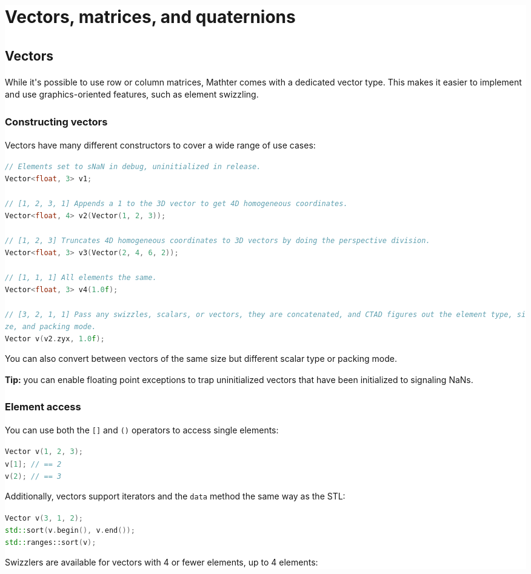 # Vectors, matrices, and quaternions

## Vectors

While it's possible to use row or column matrices, Mathter comes with a dedicated vector type. This makes it easier to implement and use graphics-oriented features, such as element swizzling.

### Constructing vectors

Vectors have many different constructors to cover a wide range of use cases:

```c++
// Elements set to sNaN in debug, uninitialized in release.
Vector<float, 3> v1;

// [1, 2, 3, 1] Appends a 1 to the 3D vector to get 4D homogeneous coordinates.
Vector<float, 4> v2(Vector(1, 2, 3));

// [1, 2, 3] Truncates 4D homogeneous coordinates to 3D vectors by doing the perspective division.
Vector<float, 3> v3(Vector(2, 4, 6, 2));

// [1, 1, 1] All elements the same.
Vector<float, 3> v4(1.0f);

// [3, 2, 1, 1] Pass any swizzles, scalars, or vectors, they are concatenated, and CTAD figures out the element type, size, and packing mode.
Vector v(v2.zyx, 1.0f);
```

You can also convert between vectors of the same size but different scalar type or packing mode.

**Tip:** you can enable floating point exceptions to trap uninitialized vectors that have been initialized to signaling NaNs.

### Element access

You can use both the `[]` and `()` operators to access single elements:

```c++
Vector v(1, 2, 3);
v[1]; // == 2
v(2); // == 3
```

Additionally, vectors support iterators and the `data` method the same way as the STL:

```c++
Vector v(3, 1, 2);
std::sort(v.begin(), v.end());
std::ranges::sort(v);
```

Swizzlers are available for vectors with 4 or fewer elements, up to 4 elements:
